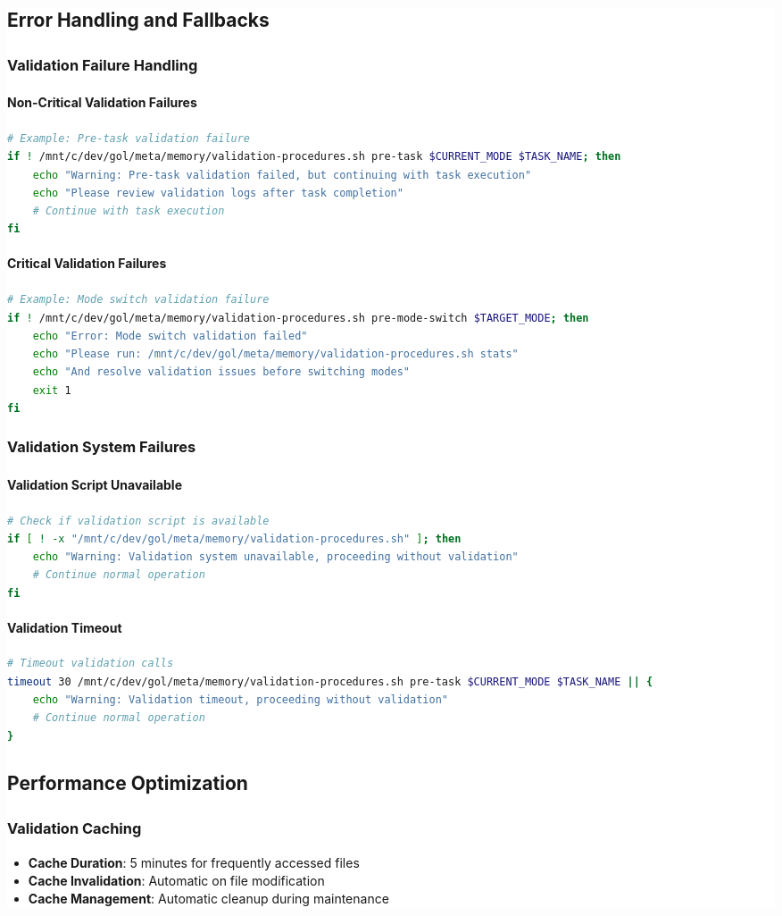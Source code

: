 ## Error Handling and Fallbacks

### Validation Failure Handling

#### Non-Critical Validation Failures
```bash
# Example: Pre-task validation failure
if ! /mnt/c/dev/gol/meta/memory/validation-procedures.sh pre-task $CURRENT_MODE $TASK_NAME; then
    echo "Warning: Pre-task validation failed, but continuing with task execution"
    echo "Please review validation logs after task completion"
    # Continue with task execution
fi
```

#### Critical Validation Failures
```bash
# Example: Mode switch validation failure
if ! /mnt/c/dev/gol/meta/memory/validation-procedures.sh pre-mode-switch $TARGET_MODE; then
    echo "Error: Mode switch validation failed"
    echo "Please run: /mnt/c/dev/gol/meta/memory/validation-procedures.sh stats"
    echo "And resolve validation issues before switching modes"
    exit 1
fi
```

### Validation System Failures

#### Validation Script Unavailable
```bash
# Check if validation script is available
if [ ! -x "/mnt/c/dev/gol/meta/memory/validation-procedures.sh" ]; then
    echo "Warning: Validation system unavailable, proceeding without validation"
    # Continue normal operation
fi
```

#### Validation Timeout
```bash
# Timeout validation calls
timeout 30 /mnt/c/dev/gol/meta/memory/validation-procedures.sh pre-task $CURRENT_MODE $TASK_NAME || {
    echo "Warning: Validation timeout, proceeding without validation"
    # Continue normal operation
}
```

## Performance Optimization

### Validation Caching
- **Cache Duration**: 5 minutes for frequently accessed files
- **Cache Invalidation**: Automatic on file modification
- **Cache Management**: Automatic cleanup during maintenance
